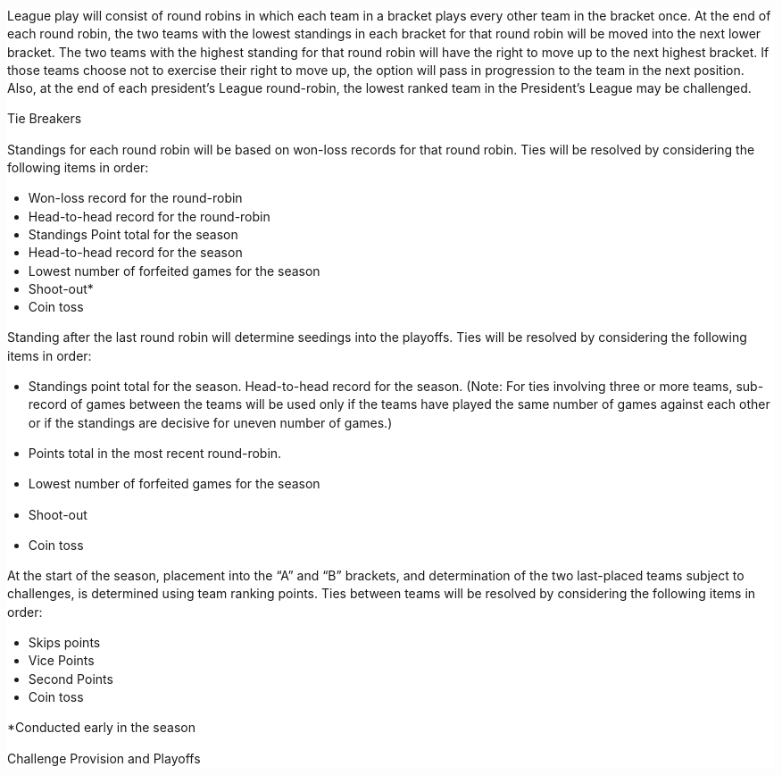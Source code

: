League play will consist of round robins in which each team in a
bracket plays every other team in the bracket once.  At the end of
each round robin, the two teams with the lowest standings in each
bracket for that round robin will be moved into the next lower
bracket.  The two teams with the highest standing for that round robin
will have the right to move up to the next highest bracket.  If those
teams choose not to exercise their right to move up, the option will
pass in progression to the team in the next position. Also, at the end
of each president’s League round-robin, the lowest ranked team in the
President’s League may be challenged.



Tie Breakers

Standings for each round robin will be based on won-loss records for
that round robin. Ties will be resolved by considering the following
items in order:

* Won-loss record for the round-robin
* Head-to-head record for the round-robin
* Standings Point total for the season
* Head-to-head record for the season
* Lowest number of forfeited games for the season
* Shoot-out*
* Coin toss 


Standing after the last round robin will determine seedings into the
playoffs. Ties will be resolved by considering the following items in
order:

* Standings point total for the season. 
Head-to-head record for the season. (Note: For ties involving three or more teams, sub-record of games between the teams will be used only if the teams have played the same number of games against each other or if the standings are decisive for uneven number of games.)

* Points total in the most recent round-robin.
* Lowest number of forfeited games for the season
* Shoot-out 
* Coin toss 


At the start of the season, placement into the “A” and “B” brackets,
and determination of the two last-placed teams subject to challenges,
is determined using team ranking points.  Ties between teams will be
resolved by considering the following items in order:

* Skips points
* Vice Points
* Second Points
* Coin toss 

*Conducted early in the season


Challenge Provision and Playoffs
